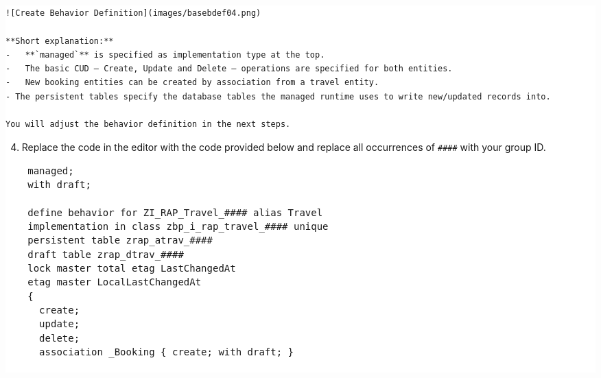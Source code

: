     ![Create Behavior Definition](images/basebdef04.png)
    
    **Short explanation:**
    -	**`managed`** is specified as implementation type at the top.
    -	The basic CUD – Create, Update and Delete – operations are specified for both entities. 
    -	New booking entities can be created by association from a travel entity.
    - The persistent tables specify the database tables the managed runtime uses to write new/updated records into.
    
    You will adjust the behavior definition in the next steps.

4. Replace the code in the editor with the code provided below and replace all occurrences of  `####` with your group ID.

    <pre>
    managed;
    with draft;

    define behavior for ZI_RAP_Travel_#### alias Travel
    implementation in class zbp_i_rap_travel_#### unique
    persistent table zrap_atrav_####
    draft table zrap_dtrav_####
    lock master total etag LastChangedAt
    etag master LocalLastChangedAt
    {
      create;
      update;
      delete;
      association _Booking { create; with draft; }
